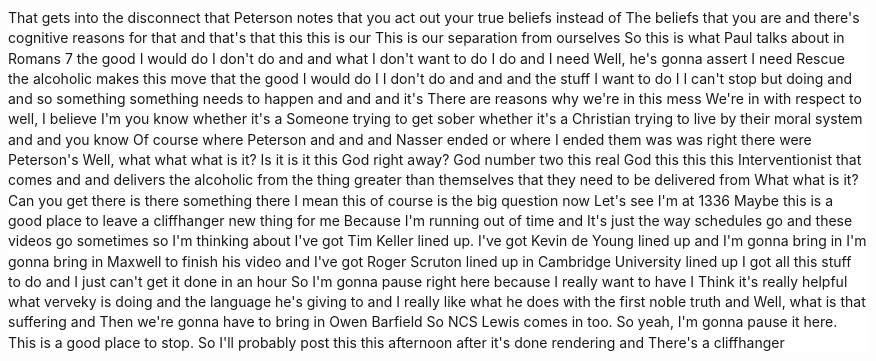 That gets into the disconnect that Peterson notes that you act out your true beliefs instead of The beliefs that you are and there's cognitive reasons for that and that's that this this is our This is our separation from ourselves So this is what Paul talks about in Romans 7 the good I would do I don't do and and what I don't want to do I do and I need Well, he's gonna assert I need Rescue the alcoholic makes this move that the good I would do I I don't do and and and the stuff I want to do I I can't stop but doing and and so something something needs to happen and and and it's There are reasons why we're in this mess We're in with respect to well, I believe I'm you know whether it's a Someone trying to get sober whether it's a Christian trying to live by their moral system and and you know Of course where Peterson and and and Nasser ended or where I ended them was was right there were Peterson's Well, what what what is it? Is it is it this God right away? God number two this real God this this this Interventionist that comes and and delivers the alcoholic from the thing greater than themselves that they need to be delivered from What what is it? Can you get there is there something there I mean this of course is the big question now Let's see I'm at 1336 Maybe this is a good place to leave a cliffhanger new thing for me Because I'm running out of time and It's just the way schedules go and these videos go sometimes so I'm thinking about I've got Tim Keller lined up. I've got Kevin de Young lined up and I'm gonna bring in I'm gonna bring in Maxwell to finish his video and I've got Roger Scruton lined up in Cambridge University lined up I got all this stuff to do and I just can't get it done in an hour So I'm gonna pause right here because I really want to have I Think it's really helpful what verveky is doing and the language he's giving to and I really like what he does with the first noble truth and Well, what is that suffering and Then we're gonna have to bring in Owen Barfield So NCS Lewis comes in too. So yeah, I'm gonna pause it here. This is a good place to stop. So I'll probably post this this afternoon after it's done rendering and There's a cliffhanger